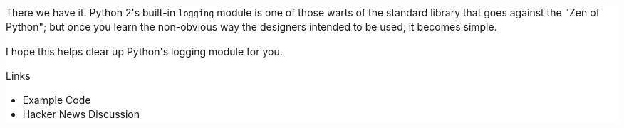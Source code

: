 There we have it. Python 2's built-in `logging` module is one of those
warts of the standard library that goes against the "Zen of Python";
but once you learn the non-obvious way the designers intended to be
used, it becomes simple.

I hope this helps clear up Python's logging module for you.

Links

* [Example Code](https://github.com/ericmoritz/blog/tree/master/example-code/learn-python-logging)
* [Hacker News Discussion](http://news.ycombinator.com/item?id=3612786)
